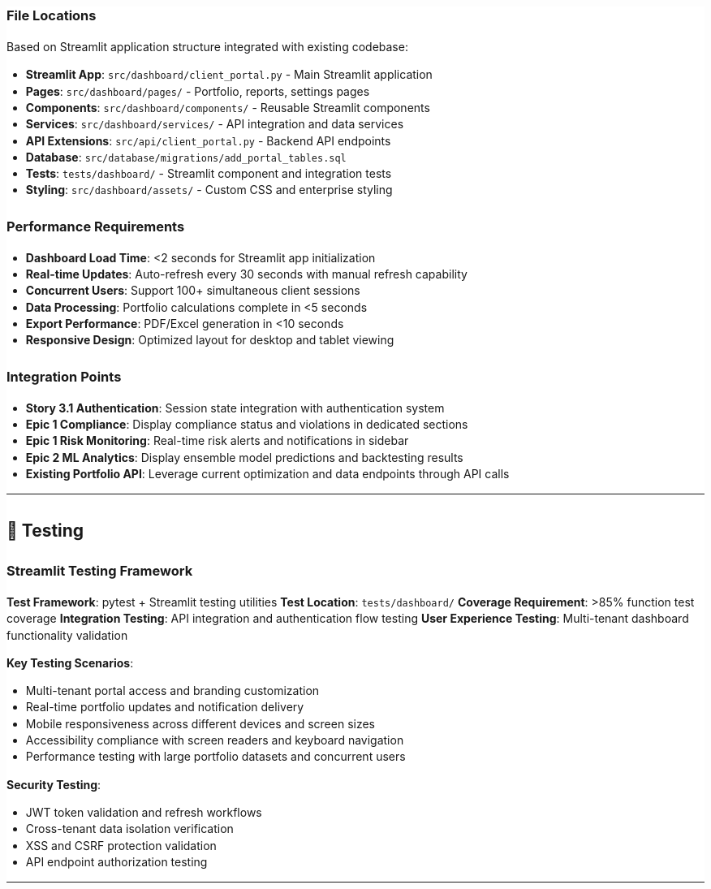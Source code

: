 ### **File Locations**
Based on Streamlit application structure integrated with existing codebase:
- **Streamlit App**: `src/dashboard/client_portal.py` - Main Streamlit application
- **Pages**: `src/dashboard/pages/` - Portfolio, reports, settings pages
- **Components**: `src/dashboard/components/` - Reusable Streamlit components
- **Services**: `src/dashboard/services/` - API integration and data services
- **API Extensions**: `src/api/client_portal.py` - Backend API endpoints
- **Database**: `src/database/migrations/add_portal_tables.sql`
- **Tests**: `tests/dashboard/` - Streamlit component and integration tests
- **Styling**: `src/dashboard/assets/` - Custom CSS and enterprise styling

### **Performance Requirements**
- **Dashboard Load Time**: <2 seconds for Streamlit app initialization
- **Real-time Updates**: Auto-refresh every 30 seconds with manual refresh capability
- **Concurrent Users**: Support 100+ simultaneous client sessions
- **Data Processing**: Portfolio calculations complete in <5 seconds
- **Export Performance**: PDF/Excel generation in <10 seconds
- **Responsive Design**: Optimized layout for desktop and tablet viewing

### **Integration Points**
- **Story 3.1 Authentication**: Session state integration with authentication system
- **Epic 1 Compliance**: Display compliance status and violations in dedicated sections
- **Epic 1 Risk Monitoring**: Real-time risk alerts and notifications in sidebar
- **Epic 2 ML Analytics**: Display ensemble model predictions and backtesting results
- **Existing Portfolio API**: Leverage current optimization and data endpoints through API calls

---

## 🧪 **Testing**

### **Streamlit Testing Framework**
**Test Framework**: pytest + Streamlit testing utilities
**Test Location**: `tests/dashboard/`
**Coverage Requirement**: >85% function test coverage
**Integration Testing**: API integration and authentication flow testing
**User Experience Testing**: Multi-tenant dashboard functionality validation

**Key Testing Scenarios**:
- Multi-tenant portal access and branding customization
- Real-time portfolio updates and notification delivery
- Mobile responsiveness across different devices and screen sizes
- Accessibility compliance with screen readers and keyboard navigation
- Performance testing with large portfolio datasets and concurrent users

**Security Testing**:
- JWT token validation and refresh workflows
- Cross-tenant data isolation verification
- XSS and CSRF protection validation
- API endpoint authorization testing

---
